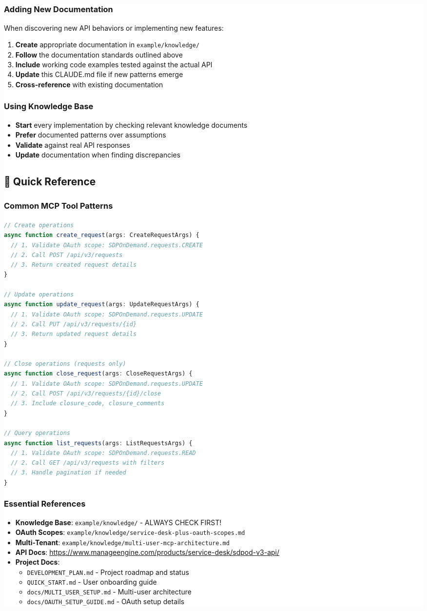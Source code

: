 ### Adding New Documentation
When discovering new API behaviors or implementing new features:

1. **Create** appropriate documentation in `example/knowledge/`
2. **Follow** the documentation standards outlined above
3. **Include** working code examples tested against the actual API
4. **Update** this CLAUDE.md file if new patterns emerge
5. **Cross-reference** with existing documentation

### Using Knowledge Base
- **Start** every implementation by checking relevant knowledge documents
- **Prefer** documented patterns over assumptions
- **Validate** against real API responses
- **Update** documentation when finding discrepancies

## 🚀 Quick Reference

### Common MCP Tool Patterns
```typescript
// Create operations
async function create_request(args: CreateRequestArgs) {
  // 1. Validate OAuth scope: SDPOnDemand.requests.CREATE
  // 2. Call POST /api/v3/requests
  // 3. Return created request details
}

// Update operations  
async function update_request(args: UpdateRequestArgs) {
  // 1. Validate OAuth scope: SDPOnDemand.requests.UPDATE
  // 2. Call PUT /api/v3/requests/{id}
  // 3. Return updated request details
}

// Close operations (requests only)
async function close_request(args: CloseRequestArgs) {
  // 1. Validate OAuth scope: SDPOnDemand.requests.UPDATE
  // 2. Call POST /api/v3/requests/{id}/close
  // 3. Include closure_code, closure_comments
}

// Query operations
async function list_requests(args: ListRequestsArgs) {
  // 1. Validate OAuth scope: SDPOnDemand.requests.READ
  // 2. Call GET /api/v3/requests with filters
  // 3. Handle pagination if needed
}
```

### Essential References
- **Knowledge Base**: `example/knowledge/` - ALWAYS CHECK FIRST!
- **OAuth Scopes**: `example/knowledge/service-desk-plus-oauth-scopes.md`
- **Multi-Tenant**: `example/knowledge/multi-user-mcp-architecture.md`
- **API Docs**: https://www.manageengine.com/products/service-desk/sdpod-v3-api/
- **Project Docs**:
  - `DEVELOPMENT_PLAN.md` - Project roadmap and status
  - `QUICK_START.md` - User onboarding guide
  - `docs/MULTI_USER_SETUP.md` - Multi-user architecture
  - `docs/OAUTH_SETUP_GUIDE.md` - OAuth setup details
